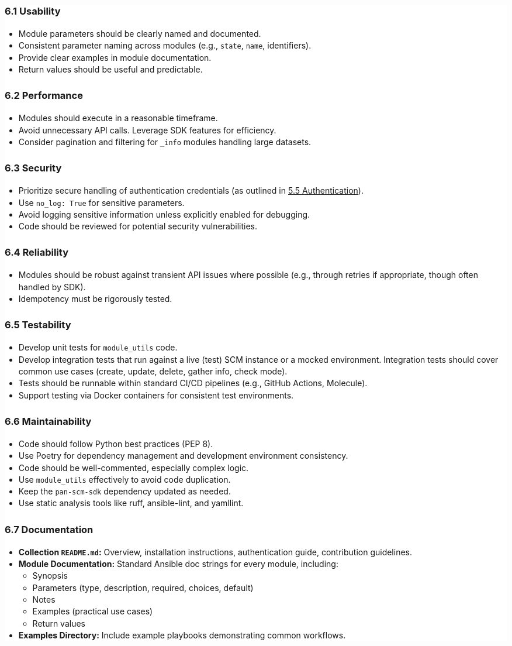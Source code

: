 ### 6.1 Usability

* Module parameters should be clearly named and documented.
* Consistent parameter naming across modules (e.g., `state`, `name`, identifiers).
* Provide clear examples in module documentation.
* Return values should be useful and predictable.

### 6.2 Performance

* Modules should execute in a reasonable timeframe.
* Avoid unnecessary API calls. Leverage SDK features for efficiency.
* Consider pagination and filtering for `_info` modules handling large datasets.

### 6.3 Security

* Prioritize secure handling of authentication credentials (as outlined in [5.5 Authentication](#55-authentication)).
* Use `no_log: True` for sensitive parameters.
* Avoid logging sensitive information unless explicitly enabled for debugging.
* Code should be reviewed for potential security vulnerabilities.

### 6.4 Reliability

* Modules should be robust against transient API issues where possible (e.g., through retries if appropriate, though often handled by SDK).
* Idempotency must be rigorously tested.

### 6.5 Testability

* Develop unit tests for `module_utils` code.
* Develop integration tests that run against a live (test) SCM instance or a mocked environment. Integration tests should cover common use cases (create, update, delete, gather info, check mode).
* Tests should be runnable within standard CI/CD pipelines (e.g., GitHub Actions, Molecule).
* Support testing via Docker containers for consistent test environments.

### 6.6 Maintainability

* Code should follow Python best practices (PEP 8).
* Use Poetry for dependency management and development environment consistency.
* Code should be well-commented, especially complex logic.
* Use `module_utils` effectively to avoid code duplication.
* Keep the `pan-scm-sdk` dependency updated as needed.
* Use static analysis tools like ruff, ansible-lint, and yamllint.

### 6.7 Documentation

* **Collection `README.md`:** Overview, installation instructions, authentication guide, contribution guidelines.
* **Module Documentation:** Standard Ansible doc strings for every module, including:
  * Synopsis
  * Parameters (type, description, required, choices, default)
  * Notes
  * Examples (practical use cases)
  * Return values
* **Examples Directory:** Include example playbooks demonstrating common workflows.
